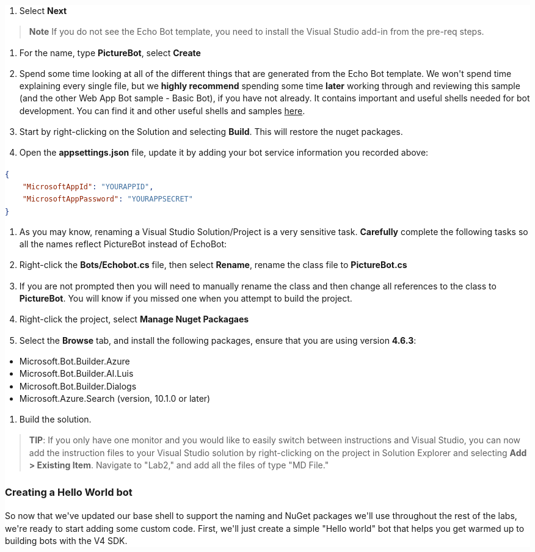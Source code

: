 1. Select **Next**

> **Note** If you do not see the Echo Bot template, you need to install the Visual Studio add-in from the pre-req steps.

1. For the name, type **PictureBot**, select **Create**

1. Spend some time looking at all of the different things that are generated from the Echo Bot template. We won't spend time explaining every single file, but we **highly recommend** spending some time **later** working through and reviewing this sample (and the other Web App Bot sample - Basic Bot), if you have not already. It contains important and useful shells needed for bot development. You can find it and other useful shells and samples [here](https://github.com/Microsoft/BotBuilder-Samples).

1. Start by right-clicking on the Solution and selecting **Build**. This will restore the nuget packages.

1. Open the **appsettings.json** file, update it by adding your bot service information you recorded above:

```json
{
    "MicrosoftAppId": "YOURAPPID",
    "MicrosoftAppPassword": "YOURAPPSECRET"
}
```

1. As you may know, renaming a Visual Studio Solution/Project is a very sensitive task. **Carefully** complete the following tasks so all the names reflect PictureBot instead of EchoBot:

1. Right-click the **Bots/Echobot.cs** file, then select **Rename**, rename the class file to **PictureBot.cs**

1. If you are not prompted then you will need to manually rename the class and then change all references to the class to **PictureBot**.  You will know if you missed one when you attempt to build the project.

1. Right-click the project, select **Manage Nuget Packagaes**

1. Select the **Browse** tab, and install the following packages, ensure that you are using version **4.6.3**:

* Microsoft.Bot.Builder.Azure
* Microsoft.Bot.Builder.AI.Luis
* Microsoft.Bot.Builder.Dialogs
* Microsoft.Azure.Search (version, 10.1.0 or later)

1. Build the solution.

>**TIP**:  If you only have one monitor and you would like to easily switch between instructions and Visual Studio, you can now add the instruction files to your Visual Studio solution by right-clicking on the project in Solution Explorer and selecting **Add > Existing Item**. Navigate to "Lab2," and add all the files of type "MD File."

### Creating a Hello World bot

So now that we've updated our base shell to support the naming and NuGet packages we'll use throughout the rest of the labs, we're ready to start adding some custom code. First, we'll just create a simple "Hello world" bot that helps you get warmed up to building bots with the V4 SDK.
